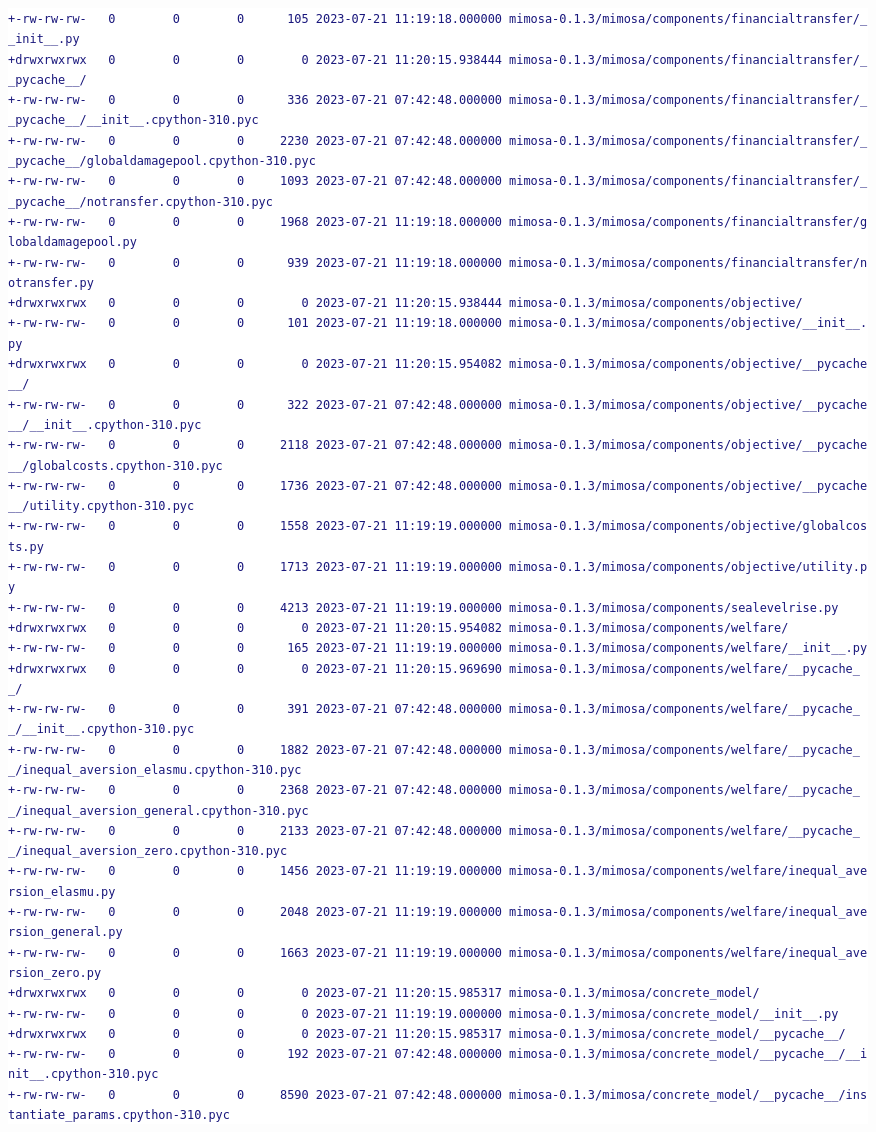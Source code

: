 ```diff
+-rw-rw-rw-   0        0        0      105 2023-07-21 11:19:18.000000 mimosa-0.1.3/mimosa/components/financialtransfer/__init__.py
+drwxrwxrwx   0        0        0        0 2023-07-21 11:20:15.938444 mimosa-0.1.3/mimosa/components/financialtransfer/__pycache__/
+-rw-rw-rw-   0        0        0      336 2023-07-21 07:42:48.000000 mimosa-0.1.3/mimosa/components/financialtransfer/__pycache__/__init__.cpython-310.pyc
+-rw-rw-rw-   0        0        0     2230 2023-07-21 07:42:48.000000 mimosa-0.1.3/mimosa/components/financialtransfer/__pycache__/globaldamagepool.cpython-310.pyc
+-rw-rw-rw-   0        0        0     1093 2023-07-21 07:42:48.000000 mimosa-0.1.3/mimosa/components/financialtransfer/__pycache__/notransfer.cpython-310.pyc
+-rw-rw-rw-   0        0        0     1968 2023-07-21 11:19:18.000000 mimosa-0.1.3/mimosa/components/financialtransfer/globaldamagepool.py
+-rw-rw-rw-   0        0        0      939 2023-07-21 11:19:18.000000 mimosa-0.1.3/mimosa/components/financialtransfer/notransfer.py
+drwxrwxrwx   0        0        0        0 2023-07-21 11:20:15.938444 mimosa-0.1.3/mimosa/components/objective/
+-rw-rw-rw-   0        0        0      101 2023-07-21 11:19:18.000000 mimosa-0.1.3/mimosa/components/objective/__init__.py
+drwxrwxrwx   0        0        0        0 2023-07-21 11:20:15.954082 mimosa-0.1.3/mimosa/components/objective/__pycache__/
+-rw-rw-rw-   0        0        0      322 2023-07-21 07:42:48.000000 mimosa-0.1.3/mimosa/components/objective/__pycache__/__init__.cpython-310.pyc
+-rw-rw-rw-   0        0        0     2118 2023-07-21 07:42:48.000000 mimosa-0.1.3/mimosa/components/objective/__pycache__/globalcosts.cpython-310.pyc
+-rw-rw-rw-   0        0        0     1736 2023-07-21 07:42:48.000000 mimosa-0.1.3/mimosa/components/objective/__pycache__/utility.cpython-310.pyc
+-rw-rw-rw-   0        0        0     1558 2023-07-21 11:19:19.000000 mimosa-0.1.3/mimosa/components/objective/globalcosts.py
+-rw-rw-rw-   0        0        0     1713 2023-07-21 11:19:19.000000 mimosa-0.1.3/mimosa/components/objective/utility.py
+-rw-rw-rw-   0        0        0     4213 2023-07-21 11:19:19.000000 mimosa-0.1.3/mimosa/components/sealevelrise.py
+drwxrwxrwx   0        0        0        0 2023-07-21 11:20:15.954082 mimosa-0.1.3/mimosa/components/welfare/
+-rw-rw-rw-   0        0        0      165 2023-07-21 11:19:19.000000 mimosa-0.1.3/mimosa/components/welfare/__init__.py
+drwxrwxrwx   0        0        0        0 2023-07-21 11:20:15.969690 mimosa-0.1.3/mimosa/components/welfare/__pycache__/
+-rw-rw-rw-   0        0        0      391 2023-07-21 07:42:48.000000 mimosa-0.1.3/mimosa/components/welfare/__pycache__/__init__.cpython-310.pyc
+-rw-rw-rw-   0        0        0     1882 2023-07-21 07:42:48.000000 mimosa-0.1.3/mimosa/components/welfare/__pycache__/inequal_aversion_elasmu.cpython-310.pyc
+-rw-rw-rw-   0        0        0     2368 2023-07-21 07:42:48.000000 mimosa-0.1.3/mimosa/components/welfare/__pycache__/inequal_aversion_general.cpython-310.pyc
+-rw-rw-rw-   0        0        0     2133 2023-07-21 07:42:48.000000 mimosa-0.1.3/mimosa/components/welfare/__pycache__/inequal_aversion_zero.cpython-310.pyc
+-rw-rw-rw-   0        0        0     1456 2023-07-21 11:19:19.000000 mimosa-0.1.3/mimosa/components/welfare/inequal_aversion_elasmu.py
+-rw-rw-rw-   0        0        0     2048 2023-07-21 11:19:19.000000 mimosa-0.1.3/mimosa/components/welfare/inequal_aversion_general.py
+-rw-rw-rw-   0        0        0     1663 2023-07-21 11:19:19.000000 mimosa-0.1.3/mimosa/components/welfare/inequal_aversion_zero.py
+drwxrwxrwx   0        0        0        0 2023-07-21 11:20:15.985317 mimosa-0.1.3/mimosa/concrete_model/
+-rw-rw-rw-   0        0        0        0 2023-07-21 11:19:19.000000 mimosa-0.1.3/mimosa/concrete_model/__init__.py
+drwxrwxrwx   0        0        0        0 2023-07-21 11:20:15.985317 mimosa-0.1.3/mimosa/concrete_model/__pycache__/
+-rw-rw-rw-   0        0        0      192 2023-07-21 07:42:48.000000 mimosa-0.1.3/mimosa/concrete_model/__pycache__/__init__.cpython-310.pyc
+-rw-rw-rw-   0        0        0     8590 2023-07-21 07:42:48.000000 mimosa-0.1.3/mimosa/concrete_model/__pycache__/instantiate_params.cpython-310.pyc
```